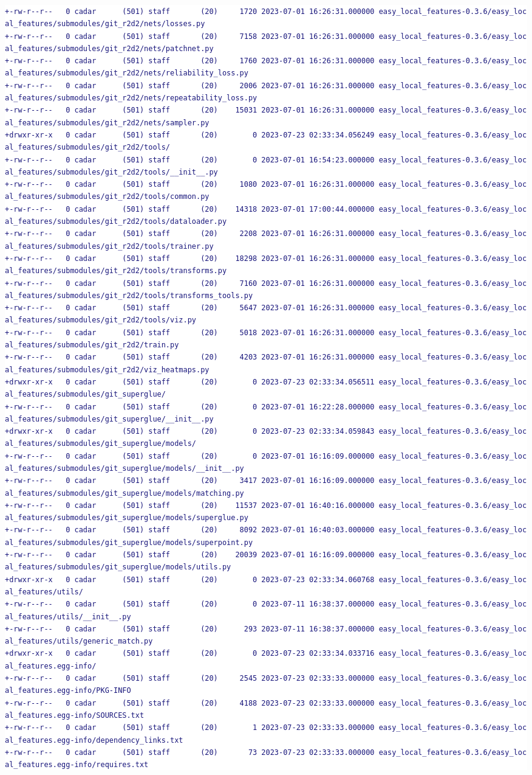 ```diff
+-rw-r--r--   0 cadar      (501) staff       (20)     1720 2023-07-01 16:26:31.000000 easy_local_features-0.3.6/easy_local_features/submodules/git_r2d2/nets/losses.py
+-rw-r--r--   0 cadar      (501) staff       (20)     7158 2023-07-01 16:26:31.000000 easy_local_features-0.3.6/easy_local_features/submodules/git_r2d2/nets/patchnet.py
+-rw-r--r--   0 cadar      (501) staff       (20)     1760 2023-07-01 16:26:31.000000 easy_local_features-0.3.6/easy_local_features/submodules/git_r2d2/nets/reliability_loss.py
+-rw-r--r--   0 cadar      (501) staff       (20)     2006 2023-07-01 16:26:31.000000 easy_local_features-0.3.6/easy_local_features/submodules/git_r2d2/nets/repeatability_loss.py
+-rw-r--r--   0 cadar      (501) staff       (20)    15031 2023-07-01 16:26:31.000000 easy_local_features-0.3.6/easy_local_features/submodules/git_r2d2/nets/sampler.py
+drwxr-xr-x   0 cadar      (501) staff       (20)        0 2023-07-23 02:33:34.056249 easy_local_features-0.3.6/easy_local_features/submodules/git_r2d2/tools/
+-rw-r--r--   0 cadar      (501) staff       (20)        0 2023-07-01 16:54:23.000000 easy_local_features-0.3.6/easy_local_features/submodules/git_r2d2/tools/__init__.py
+-rw-r--r--   0 cadar      (501) staff       (20)     1080 2023-07-01 16:26:31.000000 easy_local_features-0.3.6/easy_local_features/submodules/git_r2d2/tools/common.py
+-rw-r--r--   0 cadar      (501) staff       (20)    14318 2023-07-01 17:00:44.000000 easy_local_features-0.3.6/easy_local_features/submodules/git_r2d2/tools/dataloader.py
+-rw-r--r--   0 cadar      (501) staff       (20)     2208 2023-07-01 16:26:31.000000 easy_local_features-0.3.6/easy_local_features/submodules/git_r2d2/tools/trainer.py
+-rw-r--r--   0 cadar      (501) staff       (20)    18298 2023-07-01 16:26:31.000000 easy_local_features-0.3.6/easy_local_features/submodules/git_r2d2/tools/transforms.py
+-rw-r--r--   0 cadar      (501) staff       (20)     7160 2023-07-01 16:26:31.000000 easy_local_features-0.3.6/easy_local_features/submodules/git_r2d2/tools/transforms_tools.py
+-rw-r--r--   0 cadar      (501) staff       (20)     5647 2023-07-01 16:26:31.000000 easy_local_features-0.3.6/easy_local_features/submodules/git_r2d2/tools/viz.py
+-rw-r--r--   0 cadar      (501) staff       (20)     5018 2023-07-01 16:26:31.000000 easy_local_features-0.3.6/easy_local_features/submodules/git_r2d2/train.py
+-rw-r--r--   0 cadar      (501) staff       (20)     4203 2023-07-01 16:26:31.000000 easy_local_features-0.3.6/easy_local_features/submodules/git_r2d2/viz_heatmaps.py
+drwxr-xr-x   0 cadar      (501) staff       (20)        0 2023-07-23 02:33:34.056511 easy_local_features-0.3.6/easy_local_features/submodules/git_superglue/
+-rw-r--r--   0 cadar      (501) staff       (20)        0 2023-07-01 16:22:28.000000 easy_local_features-0.3.6/easy_local_features/submodules/git_superglue/__init__.py
+drwxr-xr-x   0 cadar      (501) staff       (20)        0 2023-07-23 02:33:34.059843 easy_local_features-0.3.6/easy_local_features/submodules/git_superglue/models/
+-rw-r--r--   0 cadar      (501) staff       (20)        0 2023-07-01 16:16:09.000000 easy_local_features-0.3.6/easy_local_features/submodules/git_superglue/models/__init__.py
+-rw-r--r--   0 cadar      (501) staff       (20)     3417 2023-07-01 16:16:09.000000 easy_local_features-0.3.6/easy_local_features/submodules/git_superglue/models/matching.py
+-rw-r--r--   0 cadar      (501) staff       (20)    11537 2023-07-01 16:40:16.000000 easy_local_features-0.3.6/easy_local_features/submodules/git_superglue/models/superglue.py
+-rw-r--r--   0 cadar      (501) staff       (20)     8092 2023-07-01 16:40:03.000000 easy_local_features-0.3.6/easy_local_features/submodules/git_superglue/models/superpoint.py
+-rw-r--r--   0 cadar      (501) staff       (20)    20039 2023-07-01 16:16:09.000000 easy_local_features-0.3.6/easy_local_features/submodules/git_superglue/models/utils.py
+drwxr-xr-x   0 cadar      (501) staff       (20)        0 2023-07-23 02:33:34.060768 easy_local_features-0.3.6/easy_local_features/utils/
+-rw-r--r--   0 cadar      (501) staff       (20)        0 2023-07-11 16:38:37.000000 easy_local_features-0.3.6/easy_local_features/utils/__init__.py
+-rw-r--r--   0 cadar      (501) staff       (20)      293 2023-07-11 16:38:37.000000 easy_local_features-0.3.6/easy_local_features/utils/generic_match.py
+drwxr-xr-x   0 cadar      (501) staff       (20)        0 2023-07-23 02:33:34.033716 easy_local_features-0.3.6/easy_local_features.egg-info/
+-rw-r--r--   0 cadar      (501) staff       (20)     2545 2023-07-23 02:33:33.000000 easy_local_features-0.3.6/easy_local_features.egg-info/PKG-INFO
+-rw-r--r--   0 cadar      (501) staff       (20)     4188 2023-07-23 02:33:33.000000 easy_local_features-0.3.6/easy_local_features.egg-info/SOURCES.txt
+-rw-r--r--   0 cadar      (501) staff       (20)        1 2023-07-23 02:33:33.000000 easy_local_features-0.3.6/easy_local_features.egg-info/dependency_links.txt
+-rw-r--r--   0 cadar      (501) staff       (20)       73 2023-07-23 02:33:33.000000 easy_local_features-0.3.6/easy_local_features.egg-info/requires.txt
```
